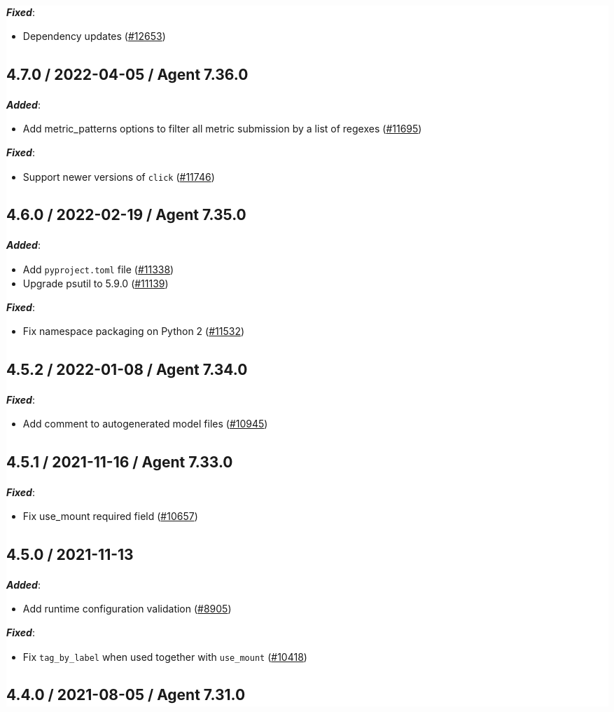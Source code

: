 ***Fixed***:

* Dependency updates ([#12653](https://github.com/DataDog/integrations-core/pull/12653))

## 4.7.0 / 2022-04-05 / Agent 7.36.0

***Added***:

* Add metric_patterns options to filter all metric submission by a list of regexes ([#11695](https://github.com/DataDog/integrations-core/pull/11695))

***Fixed***:

* Support newer versions of `click` ([#11746](https://github.com/DataDog/integrations-core/pull/11746))

## 4.6.0 / 2022-02-19 / Agent 7.35.0

***Added***:

* Add `pyproject.toml` file ([#11338](https://github.com/DataDog/integrations-core/pull/11338))
* Upgrade psutil to 5.9.0 ([#11139](https://github.com/DataDog/integrations-core/pull/11139))

***Fixed***:

* Fix namespace packaging on Python 2 ([#11532](https://github.com/DataDog/integrations-core/pull/11532))

## 4.5.2 / 2022-01-08 / Agent 7.34.0

***Fixed***:

* Add comment to autogenerated model files ([#10945](https://github.com/DataDog/integrations-core/pull/10945))

## 4.5.1 / 2021-11-16 / Agent 7.33.0

***Fixed***:

* Fix use_mount required field ([#10657](https://github.com/DataDog/integrations-core/pull/10657))

## 4.5.0 / 2021-11-13

***Added***:

* Add runtime configuration validation ([#8905](https://github.com/DataDog/integrations-core/pull/8905))

***Fixed***:

* Fix `tag_by_label` when used together with `use_mount` ([#10418](https://github.com/DataDog/integrations-core/pull/10418))

## 4.4.0 / 2021-08-05 / Agent 7.31.0
